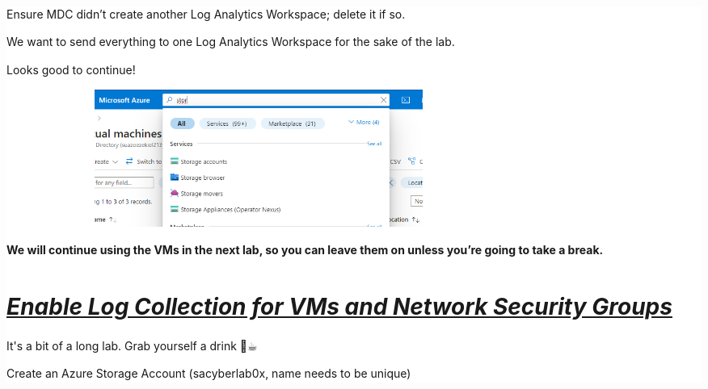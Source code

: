 Ensure MDC didn’t create another Log Analytics Workspace; delete it if
so.

We want to send everything to one Log Analytics Workspace for the sake
of the lab.

Looks good to continue!

<img src="./media/media/image70.png"
style="width:6.5in;height:1.77083in"
alt="A screenshot of a computer Description automatically generated" />

**We will continue using the VMs in the next lab, so you can leave them
on unless you’re going to take a break.**

# *<u>Enable Log Collection for VMs and Network Security Groups</u>*

It's a bit of a long lab. Grab yourself a drink 🙂☕︎

Create an Azure Storage Account (sacyberlab0x, name needs to be unique)
